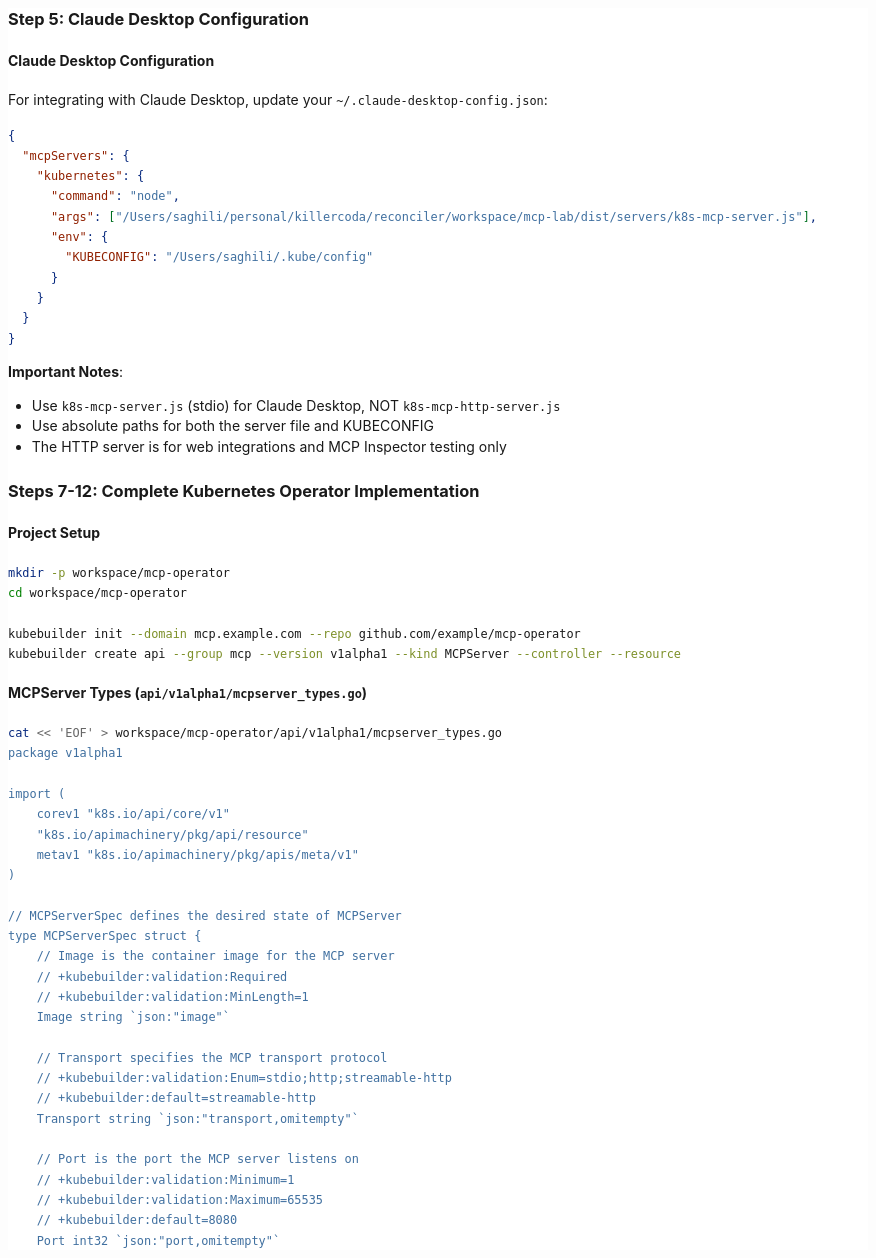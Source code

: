 ### Step 5: Claude Desktop Configuration

#### Claude Desktop Configuration

For integrating with Claude Desktop, update your `~/.claude-desktop-config.json`:

```json
{
  "mcpServers": {
    "kubernetes": {
      "command": "node", 
      "args": ["/Users/saghili/personal/killercoda/reconciler/workspace/mcp-lab/dist/servers/k8s-mcp-server.js"],
      "env": {
        "KUBECONFIG": "/Users/saghili/.kube/config"
      }
    }
  }
}
```

**Important Notes**: 
- Use `k8s-mcp-server.js` (stdio) for Claude Desktop, NOT `k8s-mcp-http-server.js`
- Use absolute paths for both the server file and KUBECONFIG  
- The HTTP server is for web integrations and MCP Inspector testing only

### Steps 7-12: Complete Kubernetes Operator Implementation

#### Project Setup
```bash
mkdir -p workspace/mcp-operator
cd workspace/mcp-operator

kubebuilder init --domain mcp.example.com --repo github.com/example/mcp-operator
kubebuilder create api --group mcp --version v1alpha1 --kind MCPServer --controller --resource
```

#### MCPServer Types (`api/v1alpha1/mcpserver_types.go`)
```bash
cat << 'EOF' > workspace/mcp-operator/api/v1alpha1/mcpserver_types.go
package v1alpha1

import (
	corev1 "k8s.io/api/core/v1"
	"k8s.io/apimachinery/pkg/api/resource"
	metav1 "k8s.io/apimachinery/pkg/apis/meta/v1"
)

// MCPServerSpec defines the desired state of MCPServer
type MCPServerSpec struct {
	// Image is the container image for the MCP server
	// +kubebuilder:validation:Required
	// +kubebuilder:validation:MinLength=1
	Image string `json:"image"`

	// Transport specifies the MCP transport protocol
	// +kubebuilder:validation:Enum=stdio;http;streamable-http
	// +kubebuilder:default=streamable-http
	Transport string `json:"transport,omitempty"`

	// Port is the port the MCP server listens on
	// +kubebuilder:validation:Minimum=1
	// +kubebuilder:validation:Maximum=65535
	// +kubebuilder:default=8080
	Port int32 `json:"port,omitempty"`
```